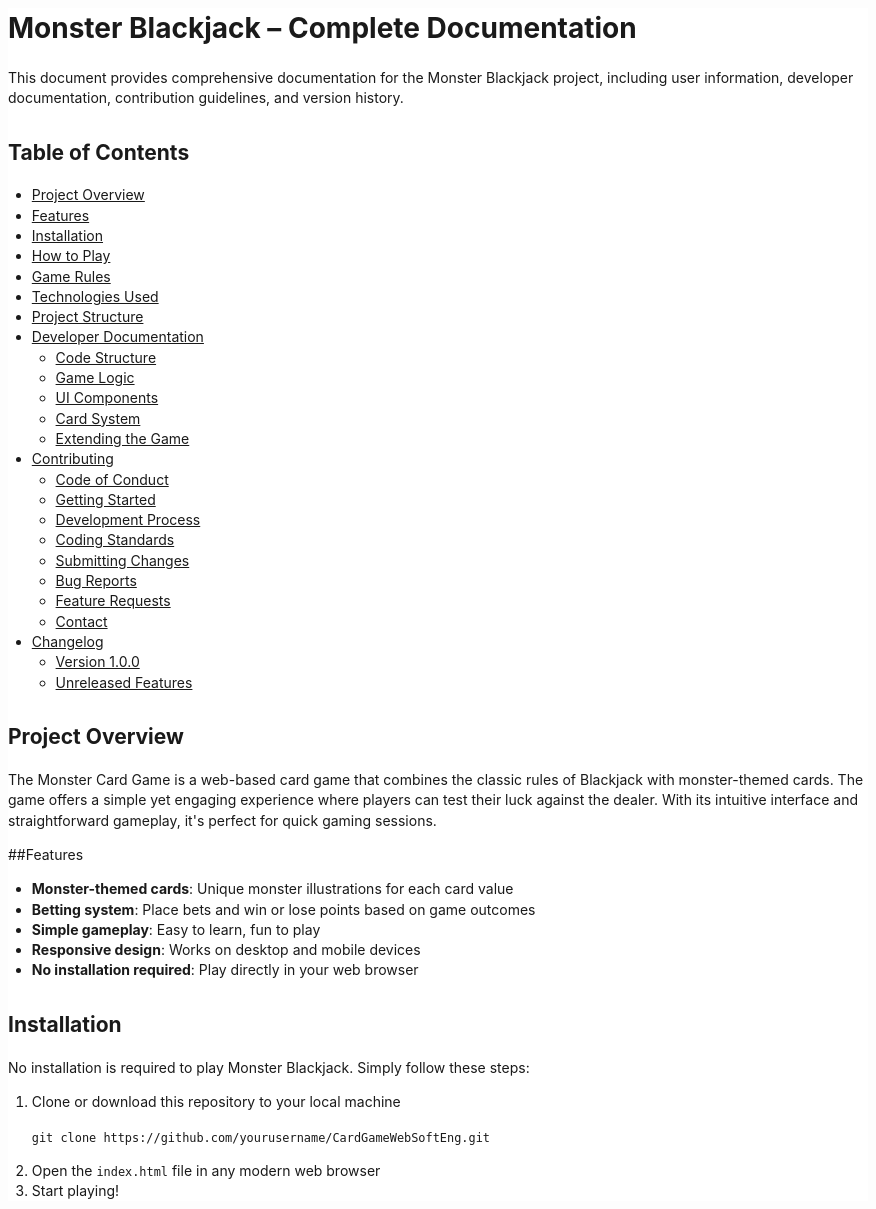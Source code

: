 # Monster Blackjack – Complete Documentation

This document provides comprehensive documentation for the Monster Blackjack project, including user information, developer documentation, contribution guidelines, and version history.

## Table of Contents
- [Project Overview](#project-overview)
- [Features](#features)
- [Installation](#installation)
- [How to Play](#how-to-play)
- [Game Rules](#game-rules)
- [Technologies Used](#technologies-used)
- [Project Structure](#project-structure)
- [Developer Documentation](#developer-documentation)
  - [Code Structure](#code-structure)
  - [Game Logic](#game-logic)
  - [UI Components](#ui-components)
  - [Card System](#card-system)
  - [Extending the Game](#extending-the-game)
- [Contributing](#contributing)
  - [Code of Conduct](#code-of-conduct)
  - [Getting Started](#getting-started)
  - [Development Process](#development-process)
  - [Coding Standards](#coding-standards)
  - [Submitting Changes](#submitting-changes)
  - [Bug Reports](#bug-reports)
  - [Feature Requests](#feature-requests)
  - [Contact](#contact)
- [Changelog](#changelog)
  - [Version 1.0.0](#version-100---2023-11-15)
  - [Unreleased Features](#unreleased)

## Project Overview
The Monster Card Game is a web-based card game that combines the classic rules of Blackjack with monster-themed cards. The game offers a simple yet engaging experience where players can test their luck against the dealer. With its intuitive interface and straightforward gameplay, it's perfect for quick gaming sessions.

##Features
- **Monster-themed cards**: Unique monster illustrations for each card value
- **Betting system**: Place bets and win or lose points based on game outcomes
- **Simple gameplay**: Easy to learn, fun to play
- **Responsive design**: Works on desktop and mobile devices
- **No installation required**: Play directly in your web browser

## Installation
No installation is required to play Monster Blackjack. Simply follow these steps:

1. Clone or download this repository to your local machine
   ```
   git clone https://github.com/yourusername/CardGameWebSoftEng.git
   ```
2. Open the `index.html` file in any modern web browser
3. Start playing!
